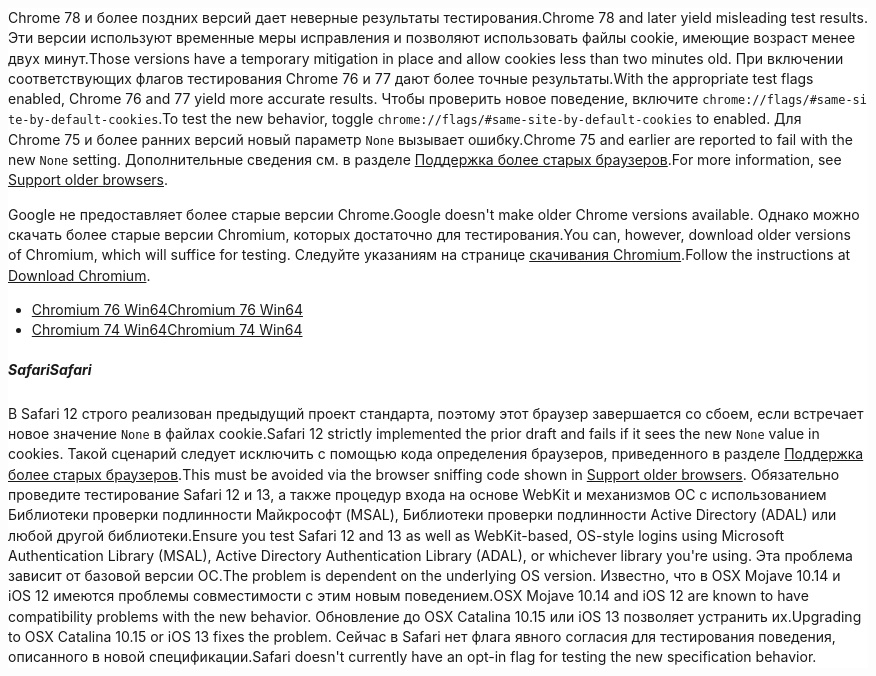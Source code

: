 <span data-ttu-id="da71c-139">Chrome 78 и более поздних версий дает неверные результаты тестирования.</span><span class="sxs-lookup"><span data-stu-id="da71c-139">Chrome 78 and later yield misleading test results.</span></span> <span data-ttu-id="da71c-140">Эти версии используют временные меры исправления и позволяют использовать файлы cookie, имеющие возраст менее двух минут.</span><span class="sxs-lookup"><span data-stu-id="da71c-140">Those versions have a temporary mitigation in place and allow cookies less than two minutes old.</span></span> <span data-ttu-id="da71c-141">При включении соответствующих флагов тестирования Chrome 76 и 77 дают более точные результаты.</span><span class="sxs-lookup"><span data-stu-id="da71c-141">With the appropriate test flags enabled, Chrome 76 and 77 yield more accurate results.</span></span> <span data-ttu-id="da71c-142">Чтобы проверить новое поведение, включите `chrome://flags/#same-site-by-default-cookies`.</span><span class="sxs-lookup"><span data-stu-id="da71c-142">To test the new behavior, toggle `chrome://flags/#same-site-by-default-cookies` to enabled.</span></span> <span data-ttu-id="da71c-143">Для Chrome 75 и более ранних версий новый параметр `None` вызывает ошибку.</span><span class="sxs-lookup"><span data-stu-id="da71c-143">Chrome 75 and earlier are reported to fail with the new `None` setting.</span></span> <span data-ttu-id="da71c-144">Дополнительные сведения см. в разделе [Поддержка более старых браузеров](#support-older-browsers).</span><span class="sxs-lookup"><span data-stu-id="da71c-144">For more information, see [Support older browsers](#support-older-browsers).</span></span>

<span data-ttu-id="da71c-145">Google не предоставляет более старые версии Chrome.</span><span class="sxs-lookup"><span data-stu-id="da71c-145">Google doesn't make older Chrome versions available.</span></span> <span data-ttu-id="da71c-146">Однако можно скачать более старые версии Chromium, которых достаточно для тестирования.</span><span class="sxs-lookup"><span data-stu-id="da71c-146">You can, however, download older versions of Chromium, which will suffice for testing.</span></span> <span data-ttu-id="da71c-147">Следуйте указаниям на странице [скачивания Chromium](https://www.chromium.org/getting-involved/download-chromium).</span><span class="sxs-lookup"><span data-stu-id="da71c-147">Follow the instructions at [Download Chromium](https://www.chromium.org/getting-involved/download-chromium).</span></span>

* [<span data-ttu-id="da71c-148">Chromium 76 Win64</span><span class="sxs-lookup"><span data-stu-id="da71c-148">Chromium 76 Win64</span></span>](https://commondatastorage.googleapis.com/chromium-browser-snapshots/index.html?prefix=Win_x64/664998/)
* [<span data-ttu-id="da71c-149">Chromium 74 Win64</span><span class="sxs-lookup"><span data-stu-id="da71c-149">Chromium 74 Win64</span></span>](https://commondatastorage.googleapis.com/chromium-browser-snapshots/index.html?prefix=Win_x64/638880/)

##### <a name="safari"></a><span data-ttu-id="da71c-150">Safari</span><span class="sxs-lookup"><span data-stu-id="da71c-150">Safari</span></span>

<span data-ttu-id="da71c-151">В Safari 12 строго реализован предыдущий проект стандарта, поэтому этот браузер завершается со сбоем, если встречает новое значение `None` в файлах cookie.</span><span class="sxs-lookup"><span data-stu-id="da71c-151">Safari 12 strictly implemented the prior draft and fails if it sees the new `None` value in cookies.</span></span> <span data-ttu-id="da71c-152">Такой сценарий следует исключить с помощью кода определения браузеров, приведенного в разделе [Поддержка более старых браузеров](#support-older-browsers).</span><span class="sxs-lookup"><span data-stu-id="da71c-152">This must be avoided via the browser sniffing code shown in [Support older browsers](#support-older-browsers).</span></span> <span data-ttu-id="da71c-153">Обязательно проведите тестирование Safari 12 и 13, а также процедур входа на основе WebKit и механизмов ОС с использованием Библиотеки проверки подлинности Майкрософт (MSAL), Библиотеки проверки подлинности Active Directory (ADAL) или любой другой библиотеки.</span><span class="sxs-lookup"><span data-stu-id="da71c-153">Ensure you test Safari 12 and 13 as well as WebKit-based, OS-style logins using Microsoft Authentication Library (MSAL), Active Directory Authentication Library (ADAL), or whichever library you're using.</span></span> <span data-ttu-id="da71c-154">Эта проблема зависит от базовой версии ОС.</span><span class="sxs-lookup"><span data-stu-id="da71c-154">The problem is dependent on the underlying OS version.</span></span> <span data-ttu-id="da71c-155">Известно, что в OSX Mojave 10.14 и iOS 12 имеются проблемы совместимости с этим новым поведением.</span><span class="sxs-lookup"><span data-stu-id="da71c-155">OSX Mojave 10.14 and iOS 12 are known to have compatibility problems with the new behavior.</span></span> <span data-ttu-id="da71c-156">Обновление до OSX Catalina 10.15 или iOS 13 позволяет устранить их.</span><span class="sxs-lookup"><span data-stu-id="da71c-156">Upgrading to OSX Catalina 10.15 or iOS 13 fixes the problem.</span></span> <span data-ttu-id="da71c-157">Сейчас в Safari нет флага явного согласия для тестирования поведения, описанного в новой спецификации.</span><span class="sxs-lookup"><span data-stu-id="da71c-157">Safari doesn't currently have an opt-in flag for testing the new specification behavior.</span></span>
